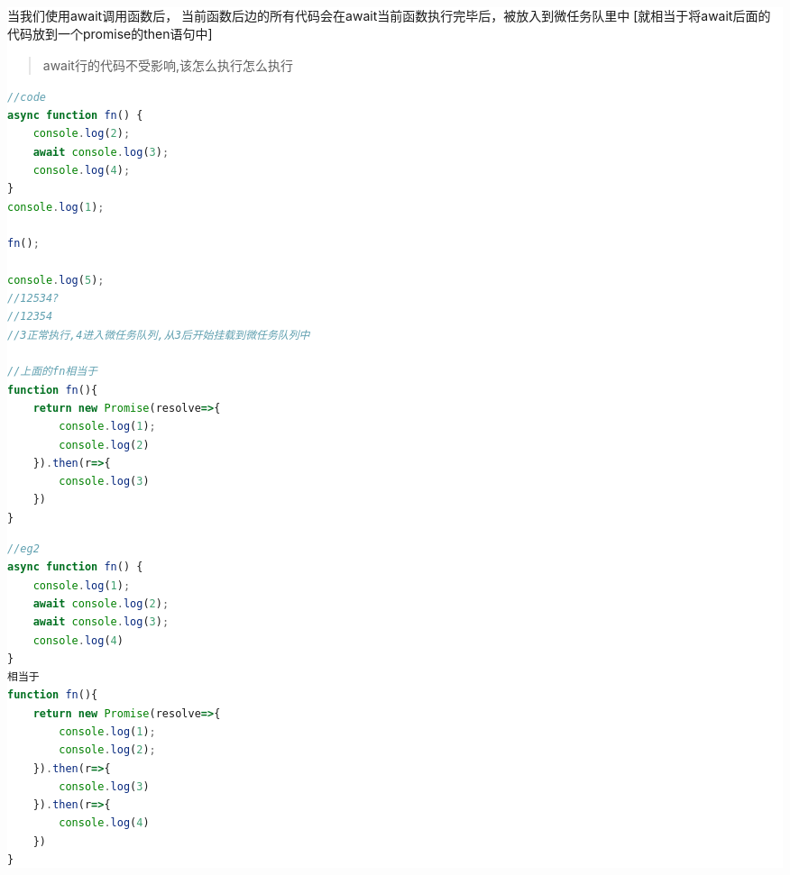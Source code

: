 当我们使用await调用函数后，
当前函数后边的所有代码会在await当前函数执行完毕后，被放入到微任务队里中
[就相当于将await后面的代码放到一个promise的then语句中]

> await行的代码不受影响,该怎么执行怎么执行

```js
//code
async function fn() {
    console.log(2);
    await console.log(3);
    console.log(4);
}
console.log(1);

fn();

console.log(5);
//12534?
//12354
//3正常执行,4进入微任务队列,从3后开始挂载到微任务队列中

//上面的fn相当于
function fn(){
    return new Promise(resolve=>{
        console.log(1);
        console.log(2)
    }).then(r=>{
        console.log(3)
    })
}
```

```js
//eg2
async function fn() {
    console.log(1);
    await console.log(2);
    await console.log(3);
    console.log(4)
}
相当于
function fn(){
    return new Promise(resolve=>{
        console.log(1);
        console.log(2);
    }).then(r=>{
        console.log(3)
    }).then(r=>{
        console.log(4)
    })
}
```
